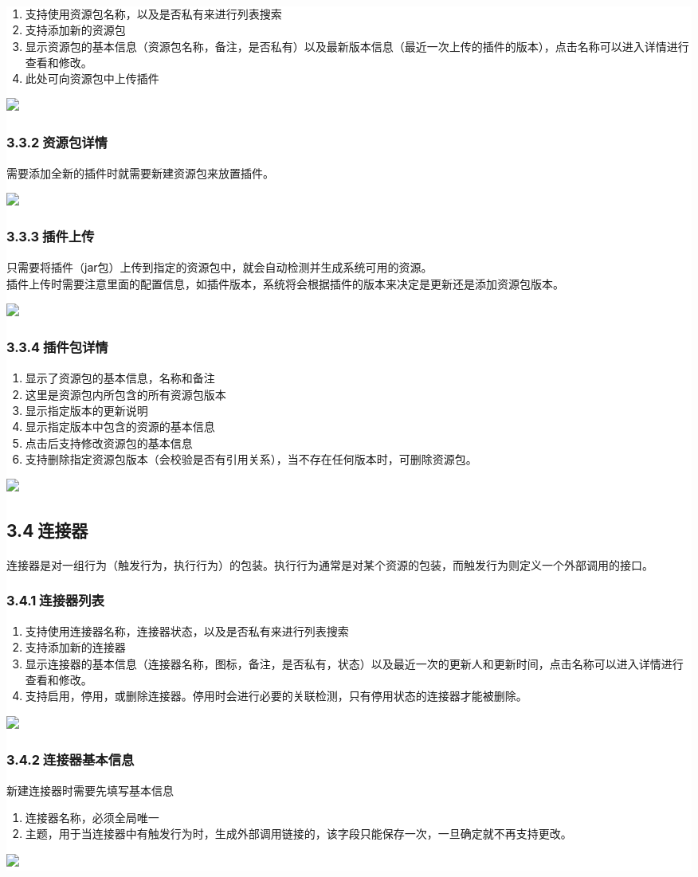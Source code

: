 1. 支持使用资源包名称，以及是否私有来进行列表搜索
2. 支持添加新的资源包
3. 显示资源包的基本信息（资源包名称，备注，是否私有）以及最新版本信息（最近一次上传的插件的版本），点击名称可以进入详情进行查看和修改。
4. 此处可向资源包中上传插件

![](http://apaas.wxchina.com:8881/wp-content/uploads/%E8%B5%84%E6%BA%90%E5%8C%85%E5%88%97%E8%A1%A8.png)

### 3.3.2 资源包详情

需要添加全新的插件时就需要新建资源包来放置插件。

![](http://apaas.wxchina.com:8881/wp-content/uploads/%E8%B5%84%E6%BA%90%E5%8C%85%E8%AF%A6%E6%83%85.png)

### 3.3.3 插件上传

只需要将插件（jar包）上传到指定的资源包中，就会自动检测并生成系统可用的资源。  
插件上传时需要注意里面的配置信息，如插件版本，系统将会根据插件的版本来决定是更新还是添加资源包版本。

![](http://apaas.wxchina.com:8881/wp-content/uploads/%E6%8F%92%E4%BB%B6%E4%B8%8A%E4%BC%A0.png)

### 3.3.4 插件包详情

1. 显示了资源包的基本信息，名称和备注
2. 这里是资源包内所包含的所有资源包版本
3. 显示指定版本的更新说明
4. 显示指定版本中包含的资源的基本信息
5. 点击后支持修改资源包的基本信息
6. 支持删除指定资源包版本（会校验是否有引用关系），当不存在任何版本时，可删除资源包。

![](http://apaas.wxchina.com:8881/wp-content/uploads/%E6%8F%92%E4%BB%B6%E5%8C%85%E8%AF%A6%E6%83%85.png)

## 3.4 连接器

连接器是对一组行为（触发行为，执行行为）的包装。执行行为通常是对某个资源的包装，而触发行为则定义一个外部调用的接口。

### 3.4.1 连接器列表

1. 支持使用连接器名称，连接器状态，以及是否私有来进行列表搜索
2. 支持添加新的连接器
3. 显示连接器的基本信息（连接器名称，图标，备注，是否私有，状态）以及最近一次的更新人和更新时间，点击名称可以进入详情进行查看和修改。
4. 支持启用，停用，或删除连接器。停用时会进行必要的关联检测，只有停用状态的连接器才能被删除。

![](http://apaas.wxchina.com:8881/wp-content/uploads/%E8%BF%9E%E6%8E%A5%E5%99%A8%E5%88%97%E8%A1%A8.png)

### 3.4.2 连接器基本信息

新建连接器时需要先填写基本信息

1. 连接器名称，必须全局唯一
2. 主题，用于当连接器中有触发行为时，生成外部调用链接的，该字段只能保存一次，一旦确定就不再支持更改。

![](http://apaas.wxchina.com:8881/wp-content/uploads/%E8%BF%9E%E6%8E%A5%E5%99%A8%E5%9F%BA%E6%9C%AC%E4%BF%A1%E6%81%AF.png)
